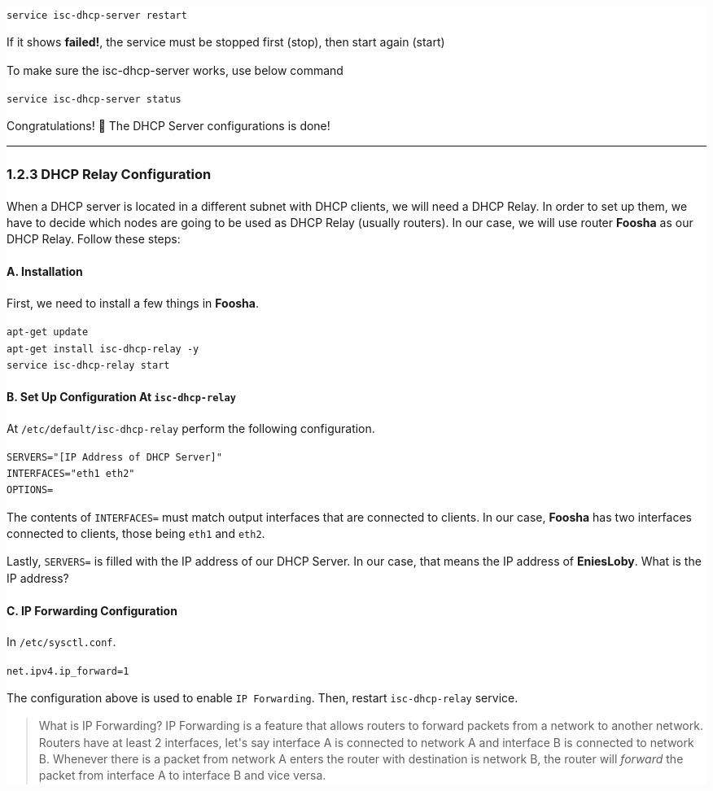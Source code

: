```
service isc-dhcp-server restart
```

If it shows **failed!**, the service must be stopped first (stop), then start again (start)

To make sure the isc-dhcp-server works, use below command

```
service isc-dhcp-server status
```

Congratulations! 🎉
The DHCP Server configurations is done!

---

### 1.2.3 DHCP Relay Configuration

When a DHCP server is located in a different subnet with DHCP clients, we will need a DHCP Relay. In order to set up them, we have to decide which nodes are going to be used as DHCP Relay (usually routers). In our case, we will use router **Foosha** as our DHCP Relay. Follow these steps:

#### A. Installation

First, we need to install a few things in **Foosha**.

```
apt-get update
apt-get install isc-dhcp-relay -y
service isc-dhcp-relay start
```

#### B. Set Up Configuration At `isc-dhcp-relay`

At `/etc/default/isc-dhcp-relay` perform the following configuration.

```
SERVERS="[IP Address of DHCP Server]"
INTERFACES="eth1 eth2"
OPTIONS=
```

The contents of `INTERFACES=` must match output interfaces that are connected to clients. In our case, **Foosha** has two interfaces connected to clients, those being `eth1` and `eth2`.

Lastly, `SERVERS=` is filled with the IP address of our DHCP Server. In our case, that means the IP address of **EniesLoby**. What is the IP address?

#### C. IP Forwarding Configuration

In `/etc/sysctl.conf`.

```
net.ipv4.ip_forward=1
```

The configuration above is used to enable `IP Forwarding`. Then, restart `isc-dhcp-relay` service.

> What is IP Forwarding? IP Forwarding is a feature that allows routers to forward packets from a network to another network. Routers have at least 2 interfaces, let's say interface A is connected to network A and interface B is connected to network B. Whenever there is a packet from network A enters the router with destination is network B, the router will _forward_ the packet from interface A to interface B and vice versa.
